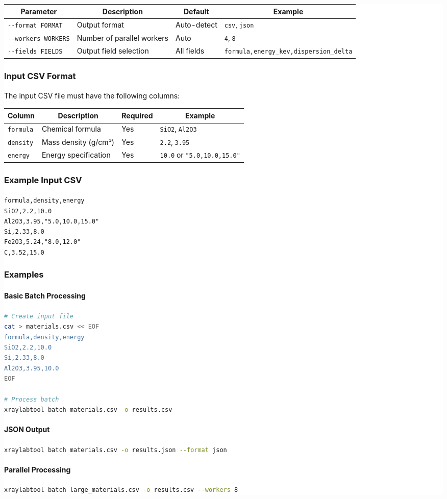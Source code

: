 | Parameter | Description | Default | Example |
|-----------|-------------|---------|---------|
| `--format FORMAT` | Output format | Auto-detect | `csv`, `json` |
| `--workers WORKERS` | Number of parallel workers | Auto | `4`, `8` |
| `--fields FIELDS` | Output field selection | All fields | `formula,energy_kev,dispersion_delta` |

### Input CSV Format

The input CSV file must have the following columns:

| Column | Description | Required | Example |
|--------|-------------|----------|---------|
| `formula` | Chemical formula | Yes | `SiO2`, `Al2O3` |
| `density` | Mass density (g/cm³) | Yes | `2.2`, `3.95` |
| `energy` | Energy specification | Yes | `10.0` or `"5.0,10.0,15.0"` |

### Example Input CSV
```csv
formula,density,energy
SiO2,2.2,10.0
Al2O3,3.95,"5.0,10.0,15.0"
Si,2.33,8.0
Fe2O3,5.24,"8.0,12.0"
C,3.52,15.0
```

### Examples

#### Basic Batch Processing
```bash
# Create input file
cat > materials.csv << EOF
formula,density,energy
SiO2,2.2,10.0
Si,2.33,8.0
Al2O3,3.95,10.0
EOF

# Process batch
xraylabtool batch materials.csv -o results.csv
```

#### JSON Output
```bash
xraylabtool batch materials.csv -o results.json --format json
```

#### Parallel Processing
```bash
xraylabtool batch large_materials.csv -o results.csv --workers 8
```
